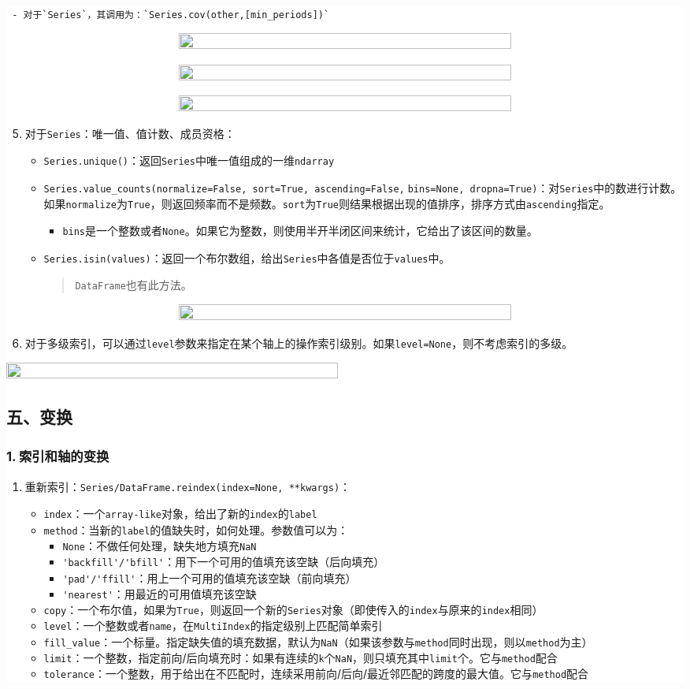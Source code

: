      - 对于`Series`，其调用为：`Series.cov(other,[min_periods])`

  <p align="center">
    <img width="70%" height="70%" src="http://images.iterate.site/blog/image/20200603/APcdpQOvDMbR.JPG">
  </p>
  <p align="center">
    <img width="70%" height="70%" src="http://images.iterate.site/blog/image/20200603/SetzzEpyC0q1.JPG">
  </p>
  <p align="center">
    <img width="70%" height="70%" src="http://images.iterate.site/blog/image/20200603/vqoXYKnddlIw.JPG">
  </p>
  
  
5. 对于`Series`：唯一值、值计数、成员资格：

   - `Series.unique()`：返回`Series`中唯一值组成的一维`ndarray`

   - `Series.value_counts(normalize=False, sort=True, ascending=False,` `bins=None, dropna=True)`：对`Series`中的数进行计数。如果`normalize`为`True`，则返回频率而不是频数。`sort`为`True`则结果根据出现的值排序，排序方式由`ascending`指定。

     - `bins`是一个整数或者`None`。如果它为整数，则使用半开半闭区间来统计，它给出了该区间的数量。

   - `Series.isin(values)`：返回一个布尔数组，给出`Series`中各值是否位于`values`中。

     > `DataFrame`也有此方法。

  <p align="center">
    <img width="70%" height="70%" src="http://images.iterate.site/blog/image/20200603/6E6IHGDcBECl.JPG">
  </p>
  

6. 对于多级索引，可以通过`level`参数来指定在某个轴上的操作索引级别。如果`level=None`，则不考虑索引的多级。 <p align="center">
  <img width="70%" height="70%" src="http://images.iterate.site/blog/image/20200603/3GaOSGotevWX.JPG">
</p>


## 五、变换

### 1. 索引和轴的变换

1. 重新索引：`Series/DataFrame.reindex(index=None, **kwargs)`：

   - `index`：一个`array-like`对象，给出了新的`index`的`label`
   - `method`：当新的`label`的值缺失时，如何处理。参数值可以为：
     - `None`：不做任何处理，缺失地方填充`NaN`
     - `'backfill'/'bfill'`：用下一个可用的值填充该空缺（后向填充）
     - `'pad'/'ffill'`：用上一个可用的值填充该空缺（前向填充）
     - `'nearest'`：用最近的可用值填充该空缺
   - `copy`：一个布尔值，如果为`True`，则返回一个新的`Series`对象（即使传入的`index`与原来的`index`相同）
   - `level`：一个整数或者`name`，在`MultiIndex`的指定级别上匹配简单索引
   - `fill_value`：一个标量。指定缺失值的填充数据，默认为`NaN`（如果该参数与`method`同时出现，则以`method`为主）
   - `limit`：一个整数，指定前向/后向填充时：如果有连续的`k`个`NaN`，则只填充其中`limit`个。它与`method`配合
   - `tolerance`：一个整数，用于给出在不匹配时，连续采用前向/后向/最近邻匹配的跨度的最大值。它与`method`配合
